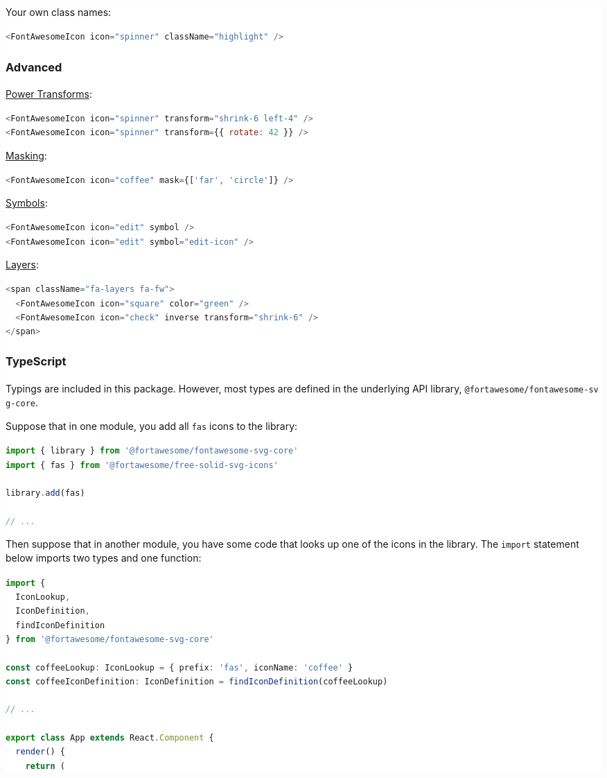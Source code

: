 Your own class names:

```javascript
<FontAwesomeIcon icon="spinner" className="highlight" />
```

### Advanced

[Power Transforms](https://fontawesome.com/how-to-use/on-the-web/styling/power-transforms):

```javascript
<FontAwesomeIcon icon="spinner" transform="shrink-6 left-4" />
<FontAwesomeIcon icon="spinner" transform={{ rotate: 42 }} />
```

[Masking](https://fontawesome.com/how-to-use/on-the-web/styling/masking):

```javascript
<FontAwesomeIcon icon="coffee" mask={['far', 'circle']} />
```

[Symbols](https://fontawesome.com/how-to-use/on-the-web/advanced/svg-symbols):

```javascript
<FontAwesomeIcon icon="edit" symbol />
<FontAwesomeIcon icon="edit" symbol="edit-icon" />
```

[Layers](https://fontawesome.com/how-to-use/on-the-web/styling/layering):

```javascript
<span className="fa-layers fa-fw">
  <FontAwesomeIcon icon="square" color="green" />
  <FontAwesomeIcon icon="check" inverse transform="shrink-6" />
</span>
```

### TypeScript

Typings are included in this package. However, most types are defined in the
underlying API library, `@fortawesome/fontawesome-svg-core`.

Suppose that in one module, you add all `fas` icons to the library:

```typescript
import { library } from '@fortawesome/fontawesome-svg-core'
import { fas } from '@fortawesome/free-solid-svg-icons'

library.add(fas)

// ...
```

Then suppose that in another module, you have some code that looks up
one of the icons in the library. The `import` statement below imports two types
and one function:

```typescript
import {
  IconLookup,
  IconDefinition,
  findIconDefinition
} from '@fortawesome/fontawesome-svg-core'

const coffeeLookup: IconLookup = { prefix: 'fas', iconName: 'coffee' }
const coffeeIconDefinition: IconDefinition = findIconDefinition(coffeeLookup)

// ...

export class App extends React.Component {
  render() {
    return (
```

[raf]: https://developer.mozilla.org/en-US/docs/Web/API/window/requestAnimationFrame
[mo]: https://developer.mozilla.org/en-US/docs/Web/API/MutationObserver